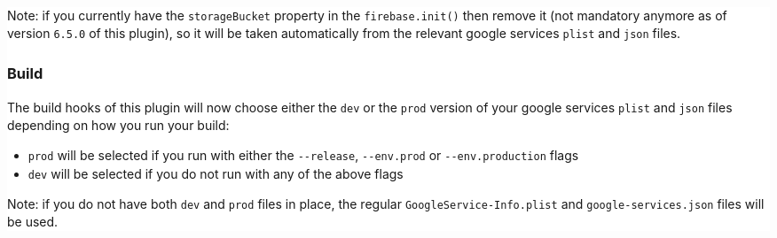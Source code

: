 Note: if you currently have the `storageBucket` property in the `firebase.init()` then remove it (not mandatory anymore as of version `6.5.0` of this plugin), so it will be taken automatically from the relevant google services `plist` and `json` files.

### Build
The build hooks of this plugin will now choose either the `dev` or the `prod` version of your google services `plist` and `json` files depending on how you run your build:

* `prod` will be selected if you run with either the `--release`, `--env.prod` or `--env.production` flags
* `dev` will be selected if you do not run with any of the above flags

Note: if you do not have both `dev` and `prod` files in place, the regular `GoogleService-Info.plist` and `google-services.json` files will be used.

